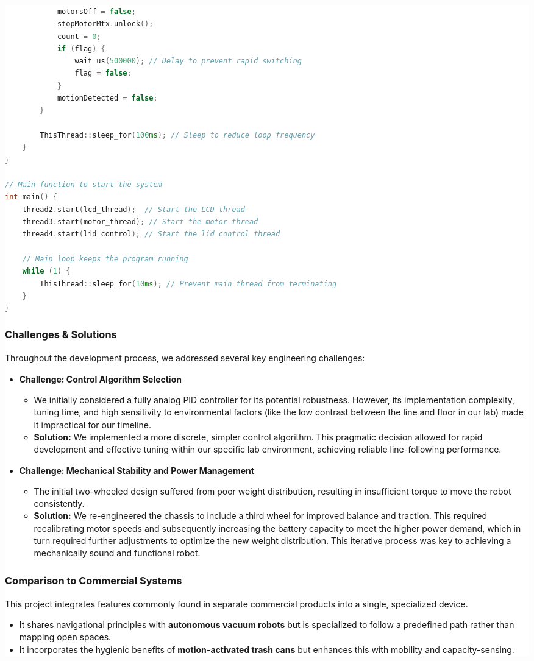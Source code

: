 ```CPP
            motorsOff = false;
            stopMotorMtx.unlock();
            count = 0;
            if (flag) {
                wait_us(500000); // Delay to prevent rapid switching
                flag = false;
            }
            motionDetected = false;
        }

        ThisThread::sleep_for(100ms); // Sleep to reduce loop frequency
    }
}

// Main function to start the system
int main() {
    thread2.start(lcd_thread);  // Start the LCD thread
    thread3.start(motor_thread); // Start the motor thread
    thread4.start(lid_control); // Start the lid control thread

    // Main loop keeps the program running
    while (1) {
        ThisThread::sleep_for(10ms); // Prevent main thread from terminating
    }
}
```

### Challenges & Solutions

Throughout the development process, we addressed several key engineering challenges:

* **Challenge: Control Algorithm Selection**
    * We initially considered a fully analog PID controller for its potential robustness. However, its implementation complexity, tuning time, and high sensitivity to environmental factors (like the low contrast between the line and floor in our lab) made it impractical for our timeline.
    * **Solution:** We implemented a more discrete, simpler control algorithm. This pragmatic decision allowed for rapid development and effective tuning within our specific lab environment, achieving reliable line-following performance.

* **Challenge: Mechanical Stability and Power Management**
    * The initial two-wheeled design suffered from poor weight distribution, resulting in insufficient torque to move the robot consistently.
    * **Solution:** We re-engineered the chassis to include a third wheel for improved balance and traction. This required recalibrating motor speeds and subsequently increasing the battery capacity to meet the higher power demand, which in turn required further adjustments to optimize the new weight distribution. This iterative process was key to achieving a mechanically sound and functional robot.

### Comparison to Commercial Systems

This project integrates features commonly found in separate commercial products into a single, specialized device.
* It shares navigational principles with **autonomous vacuum robots** but is specialized to follow a predefined path rather than mapping open spaces.
* It incorporates the hygienic benefits of **motion-activated trash cans** but enhances this with mobility and capacity-sensing.
